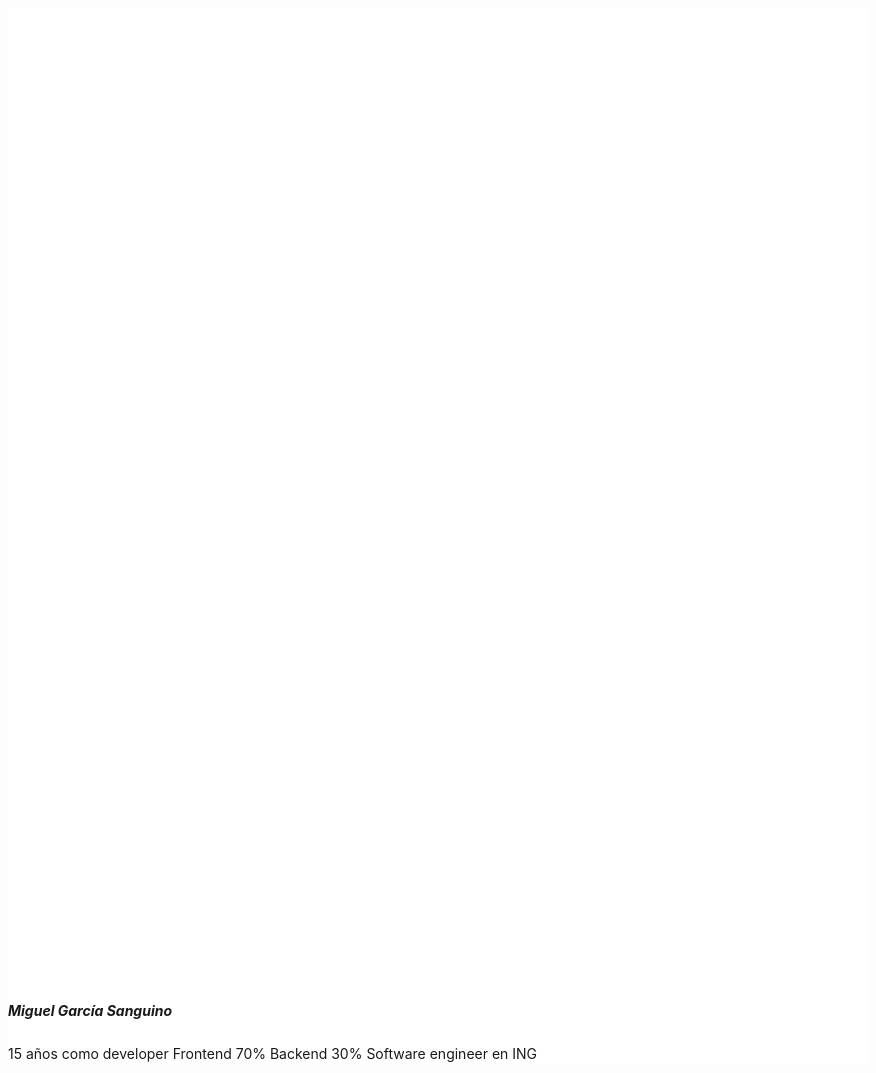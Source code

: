 ![bg left](mediaSlideTransparente.png)

##### Miguel García Sanguino
15 años como developer
Frontend 70% Backend 30%
Software engineer en ING
